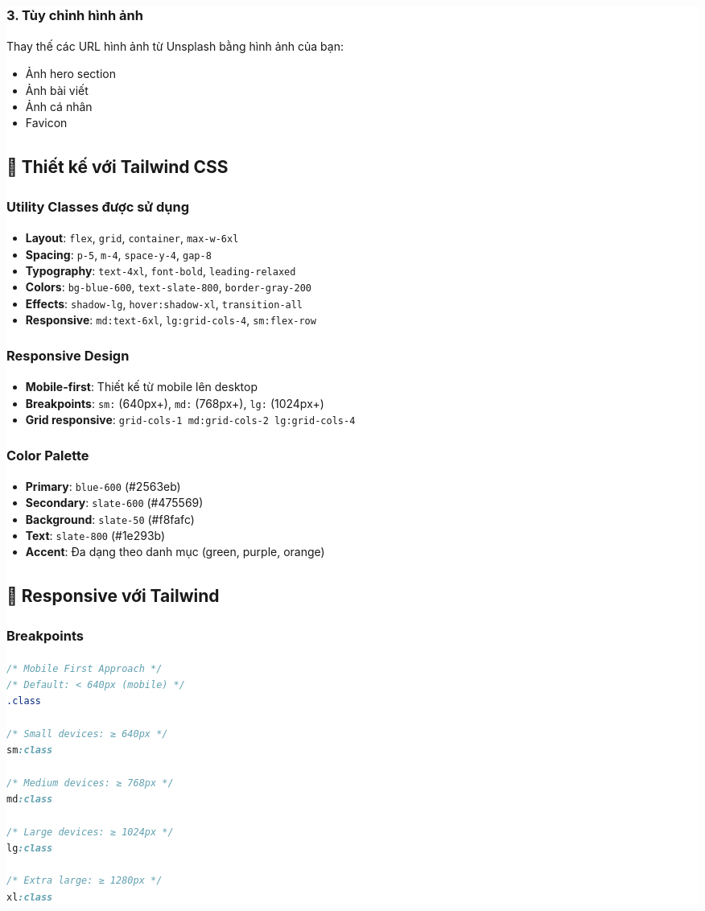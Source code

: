 ### 3. Tùy chỉnh hình ảnh

Thay thế các URL hình ảnh từ Unsplash bằng hình ảnh của bạn:
- Ảnh hero section
- Ảnh bài viết
- Ảnh cá nhân
- Favicon

## 🎨 Thiết kế với Tailwind CSS

### Utility Classes được sử dụng
- **Layout**: `flex`, `grid`, `container`, `max-w-6xl`
- **Spacing**: `p-5`, `m-4`, `space-y-4`, `gap-8`
- **Typography**: `text-4xl`, `font-bold`, `leading-relaxed`
- **Colors**: `bg-blue-600`, `text-slate-800`, `border-gray-200`
- **Effects**: `shadow-lg`, `hover:shadow-xl`, `transition-all`
- **Responsive**: `md:text-6xl`, `lg:grid-cols-4`, `sm:flex-row`

### Responsive Design
- **Mobile-first**: Thiết kế từ mobile lên desktop
- **Breakpoints**: `sm:` (640px+), `md:` (768px+), `lg:` (1024px+)
- **Grid responsive**: `grid-cols-1 md:grid-cols-2 lg:grid-cols-4`

### Color Palette
- **Primary**: `blue-600` (#2563eb)
- **Secondary**: `slate-600` (#475569)
- **Background**: `slate-50` (#f8fafc)
- **Text**: `slate-800` (#1e293b)
- **Accent**: Đa dạng theo danh mục (green, purple, orange)

## 📱 Responsive với Tailwind

### Breakpoints
```css
/* Mobile First Approach */
/* Default: < 640px (mobile) */
.class

/* Small devices: ≥ 640px */
sm:class

/* Medium devices: ≥ 768px */
md:class  

/* Large devices: ≥ 1024px */
lg:class

/* Extra large: ≥ 1280px */
xl:class
```
